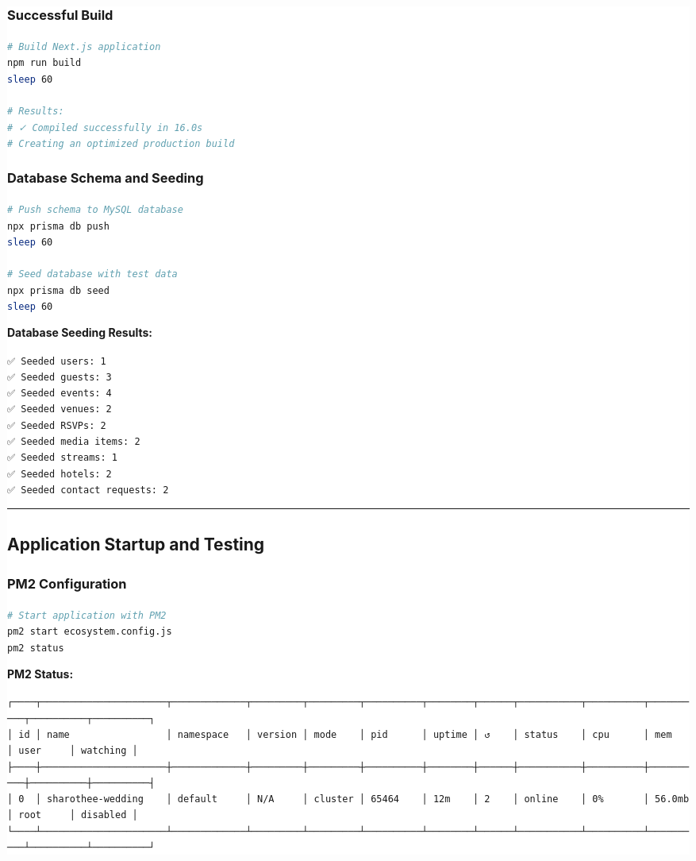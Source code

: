### Successful Build
```bash
# Build Next.js application
npm run build
sleep 60

# Results:
# ✓ Compiled successfully in 16.0s
# Creating an optimized production build
```

### Database Schema and Seeding
```bash
# Push schema to MySQL database
npx prisma db push
sleep 60

# Seed database with test data
npx prisma db seed
sleep 60
```

**Database Seeding Results:**
```bash
✅ Seeded users: 1
✅ Seeded guests: 3
✅ Seeded events: 4
✅ Seeded venues: 2
✅ Seeded RSVPs: 2
✅ Seeded media items: 2
✅ Seeded streams: 1
✅ Seeded hotels: 2
✅ Seeded contact requests: 2
```

---

## Application Startup and Testing

### PM2 Configuration
```bash
# Start application with PM2
pm2 start ecosystem.config.js
pm2 status
```

**PM2 Status:**
```
┌────┬──────────────────────┬─────────────┬─────────┬─────────┬──────────┬────────┬──────┬───────────┬──────────┬──────────┬──────────┬──────────┐
│ id │ name                 │ namespace   │ version │ mode    │ pid      │ uptime │ ↺    │ status    │ cpu      │ mem      │ user     │ watching │
├────┼──────────────────────┼─────────────┼─────────┼─────────┼──────────┼────────┼──────┼───────────┼──────────┼──────────┼──────────┼──────────┤
│ 0  │ sharothee-wedding    │ default     │ N/A     │ cluster │ 65464    │ 12m    │ 2    │ online    │ 0%       │ 56.0mb   │ root     │ disabled │
└────┴──────────────────────┴─────────────┴─────────┴─────────┴──────────┴────────┴──────┴───────────┴──────────┴──────────┴──────────┴──────────┘
```
